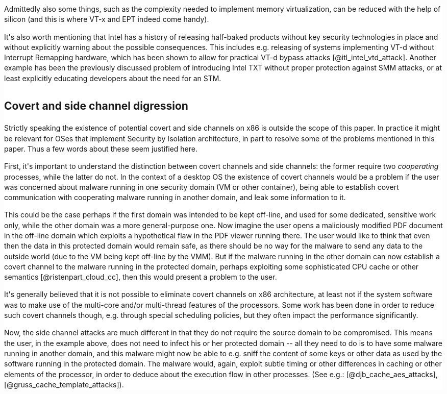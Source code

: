 Admittedly also some things, such as the complexity needed to implement memory
virtualization, can be reduced with the help of silicon (and this is where VT-x
and EPT indeed come handy).

It's also worth mentioning that Intel has a history of releasing half-baked
products without key security technologies in place and without explicitly
warning about the possible consequences. This includes e.g. releasing of systems
implementing VT-d without Interrupt Remapping hardware, which has been shown to
allow for practical VT-d bypass attacks [@itl_intel_vtd_attack]. Another example
has been the previously discussed problem of introducing Intel TXT without
proper protection against SMM attacks, or at least explicitly educating
developers about the need for an STM.

## Covert and side channel digression

Strictly speaking the existence of potential covert and side channels on x86 is
outside the scope of this paper. In practice it might be relevant for OSes that
implement Security by Isolation architecture, in part to resolve some of the
problems mentioned in this paper. Thus a few words about these seem justified
here.

First, it's important to understand the distinction between covert channels and
side channels: the former require two _cooperating_ processes, while the latter
do not. In the context of a desktop OS the existence of covert channels would be
a problem if the user was concerned about malware running in one security domain
(VM or other container), being able to establish covert communication with
cooperating malware running in another domain, and leak some information to it.

This could be the case perhaps if the first domain was intended to be kept
off-line, and used for some dedicated, sensitive work only, while the other
domain was a more general-purpose one. Now imagine the user opens a maliciously
modified PDF document in the off-line domain which exploits a hypothetical flaw
in the PDF viewer running there. The user would like to think that even then the
data in this protected domain would remain safe, as there should be no way for
the malware to send any data to the outside world (due to the VM being kept
off-line by the VMM). But if the malware running in the other domain can now
establish a covert channel to the malware running in the protected domain,
perhaps exploiting some sophisticated CPU cache or other semantics
[@ristenpart_cloud_cc], then this would present a problem to the user.

It's generally believed that it is not possible to eliminate covert channels on
x86 architecture, at least not if the system software was to make use of the
multi-core and/or multi-thread features of the processors. Some work has been
done in order to reduce such covert channels though, e.g. through special
scheduling policies, but they often impact the performance significantly.

Now, the side channel attacks are much different in that they do not require the
source domain to be compromised. This means the user, in the example above, does
not need to infect his or her protected domain -- all they need to do is to have
some malware running in another domain, and this malware might now be able to
e.g. sniff the content of some keys or other data as used by the software
running in the protected domain. The malware would, again, exploit subtle timing
or other differences in caching or other elements of the processor, in order to
deduce about the execution flow in other processes. (See e.g.:
[@djb_cache_aes_attacks], [@gruss_cache_template_attacks]).
